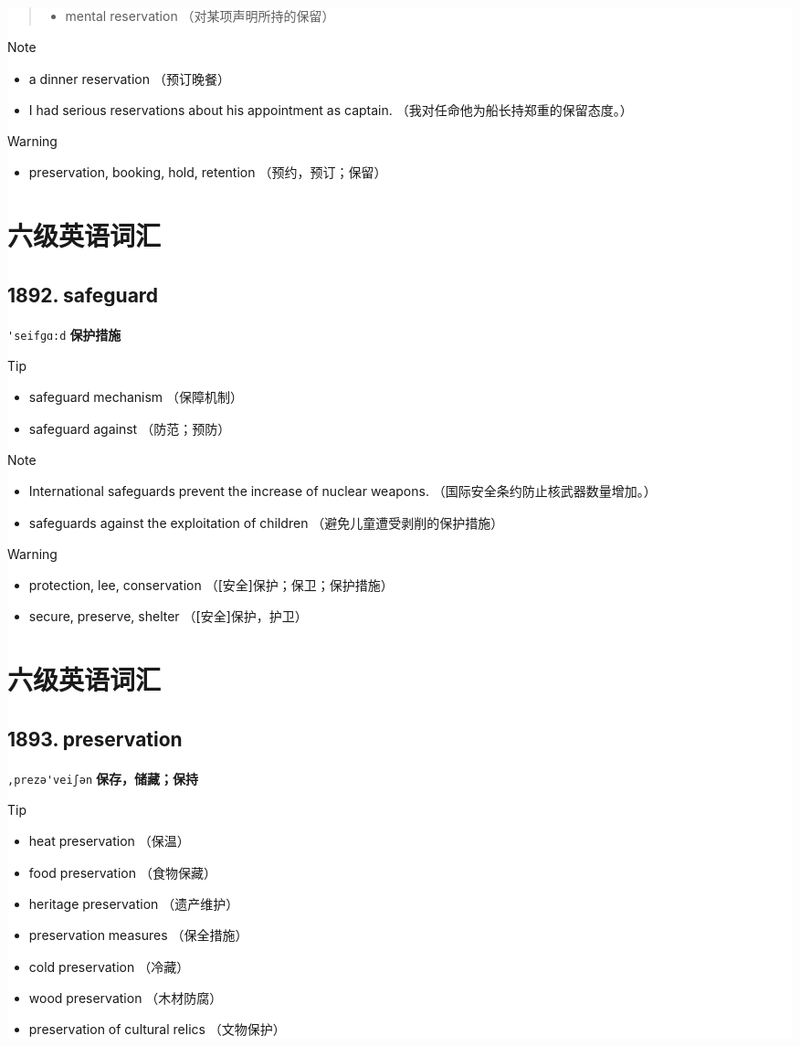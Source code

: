 >
> - mental reservation （对某项声明所持的保留）
>

> [!NOTE]
>
> - a dinner reservation （预订晚餐）
>
> - I had serious reservations about his appointment as captain. （我对任命他为船长持郑重的保留态度。）
>

> [!WARNING]
>
> - preservation, booking, hold, retention （预约，预订；保留）
>

# 六级英语词汇

## 1892. safeguard

`'seifɡɑ:d`  **保护措施**

> [!TIP]
>
> - safeguard mechanism （保障机制）
>
> - safeguard against （防范；预防）
>

> [!NOTE]
>
> - International safeguards prevent the increase of nuclear weapons. （国际安全条约防止核武器数量增加。）
>
> - safeguards against the exploitation of children （避免儿童遭受剥削的保护措施）
>

> [!WARNING]
>
> - protection, lee, conservation （[安全]保护；保卫；保护措施）
>
> - secure, preserve, shelter （[安全]保护，护卫）
>

# 六级英语词汇

## 1893. preservation

`,prezə'veiʃən`  **保存，储藏；保持**

> [!TIP]
>
> - heat preservation （保温）
>
> - food preservation （食物保藏）
>
> - heritage preservation （遗产维护）
>
> - preservation measures （保全措施）
>
> - cold preservation （冷藏）
>
> - wood preservation （木材防腐）
>
> - preservation of cultural relics （文物保护）